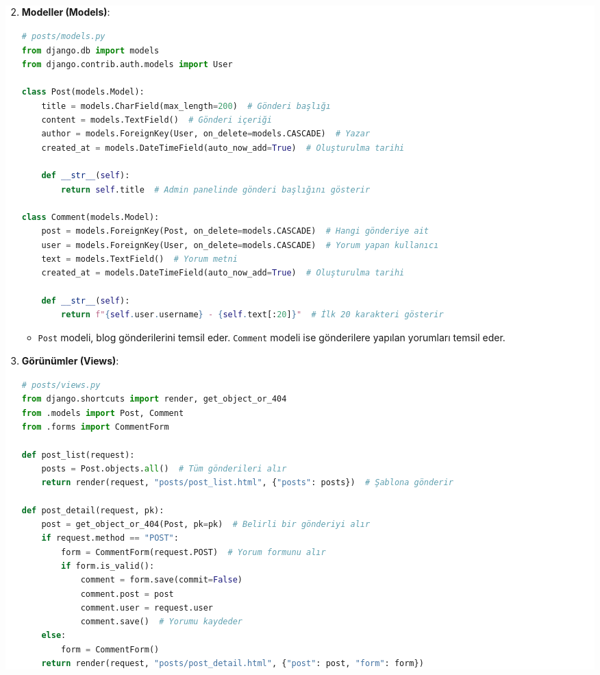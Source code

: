2. **Modeller (Models)**:
   ```python
   # posts/models.py
   from django.db import models
   from django.contrib.auth.models import User

   class Post(models.Model):
       title = models.CharField(max_length=200)  # Gönderi başlığı
       content = models.TextField()  # Gönderi içeriği
       author = models.ForeignKey(User, on_delete=models.CASCADE)  # Yazar
       created_at = models.DateTimeField(auto_now_add=True)  # Oluşturulma tarihi

       def __str__(self):
           return self.title  # Admin panelinde gönderi başlığını gösterir

   class Comment(models.Model):
       post = models.ForeignKey(Post, on_delete=models.CASCADE)  # Hangi gönderiye ait
       user = models.ForeignKey(User, on_delete=models.CASCADE)  # Yorum yapan kullanıcı
       text = models.TextField()  # Yorum metni
       created_at = models.DateTimeField(auto_now_add=True)  # Oluşturulma tarihi

       def __str__(self):
           return f"{self.user.username} - {self.text[:20]}"  # İlk 20 karakteri gösterir
   ```

   - `Post` modeli, blog gönderilerini temsil eder. `Comment` modeli ise gönderilere yapılan yorumları temsil eder.

3. **Görünümler (Views)**:
   ```python
   # posts/views.py
   from django.shortcuts import render, get_object_or_404
   from .models import Post, Comment
   from .forms import CommentForm

   def post_list(request):
       posts = Post.objects.all()  # Tüm gönderileri alır
       return render(request, "posts/post_list.html", {"posts": posts})  # Şablona gönderir

   def post_detail(request, pk):
       post = get_object_or_404(Post, pk=pk)  # Belirli bir gönderiyi alır
       if request.method == "POST":
           form = CommentForm(request.POST)  # Yorum formunu alır
           if form.is_valid():
               comment = form.save(commit=False)
               comment.post = post
               comment.user = request.user
               comment.save()  # Yorumu kaydeder
       else:
           form = CommentForm()
       return render(request, "posts/post_detail.html", {"post": post, "form": form})
   ```
